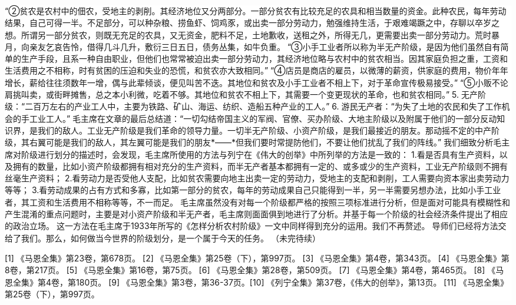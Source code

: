 “②贫农是农村中的佃农，受地主的剥削。其经济地位又分两部分。一部分贫农有比较充足的农具和相当数量的资金。此种农民，每年劳动结果，自己可得一半。不足部分，可以种杂粮、捞鱼虾、饲鸡豕，或出卖一部分劳动力，勉强维持生活，于艰难竭蹶之中，存聊以卒岁之想。所谓另一部分贫农，则既无充足的农具，又无资金，肥料不足，土地歉收，送租之外，所得无几，更需要出卖一部分劳动力。荒时暴月，向亲友乞哀告怜，借得几斗几升，敷衍三日五日，债务丛集，如牛负重。
“③小手工业者所以称为半无产阶级，是因为他们虽然自有简单的生产手段，且系一种自由职业，但他们也常常被迫出卖一部分劳动力，其经济地位略与农村中的贫农相当。因其家庭负担之重，工资和生活费用之不相称，时有贫困的压迫和失业的恐慌，和贫农亦大致相同。”
“④店员是商店的雇员，以微薄的薪资，供家庭的费用，物价年年增长，薪给往往须数年一增，偶与此辈倾谈，便见叫苦不迭。其地位和贫农及小手工业者不相上下，对于革命宣传极易接受。”
“⑤小贩不论肩挑叫卖，或街畔摊售，总之本小利微，吃着不够。其地位和贫农不相上下，其需要一个变更现状的革命，也和贫农相同。”
5. 无产阶级：“二百万左右的产业工人中，主要为铁路、矿山、海运、纺织、造船五种产业的工人。”
6. 游民无产者：“为失了土地的农民和失了工作机会的手工业工人。”
毛主席在文章的最后总结道：“一切勾结帝国主义的军阀、官僚、买办阶级、大地主阶级以及附属于他们的一部分反动知识界，是我们的敌人。工业无产阶级是我们革命的领导力量。一切半无产阶级、小资产阶级，是我们最接近的朋友。那动摇不定的中产阶级，其右翼可能是我们的敌人，其左翼可能是我们的朋友*——*但我们要时常提防他们，不要让他们扰乱了我们的阵线。”
我们细致分析毛主席对阶级进行划分的描述时，会发现，毛主席所使用的方法与列宁在《伟大的创举》中所列举的方法是一致的：
1.看是否具有生产资料，以及拥有的数量，比如小资产阶级都拥有相对充分的生产资料，而半无产者基本都拥有一定的、或多或少的生产资料，工业无产阶级则不拥有丝毫生产资料；
2.看劳动力是否受他人支配，比如贫农需要向地主出卖一定的劳动力，受地主的支配和剥削，工人需要向资本家出卖劳动力等等；
3.看劳动成果的占有方式和多寡，比如第一部分的贫农，每年的劳动成果自己只能得到一半，另一半需要另想办法，比如小手工业者，其工资和生活费用不相称等等，不一而足。
毛主席虽然没有对每一个阶级都严格的按照三项标准进行分析，但是面对可能具有模糊性和产生混淆的重点问题时，主要是对小资产阶级和半无产者，毛主席则面面俱到地进行了分析。并基于每一个阶级的社会经济条件提出了相应的政治立场。
这一方法在毛主席于1933年所写的《怎样分析农村阶级》一文中同样得到充分的运用。我们不再赘述。
导师们已经将方法交给了我们。那么，如何做当今世界的阶级划分，是一个属于今天的任务。 （未完待续）

[1] 《马恩全集》第23卷，第678页。 [2] 《马恩全集》第25卷（下），第997页。 [3] 《马恩全集》第4卷，第343页。 [4] 《马恩全集》第8卷，第217页。 [5] 《马恩全集》第16卷，第75页。 [6] 《马恩全集》第28卷，第509页。 [7] 《马恩全集》第4卷，第465页。 [8] 《马恩全集》第4卷，第180页。 [9] 《马恩全集》第3卷，第36-37页。[10] 《列宁全集》第37卷，《伟大的创举》，第13页。 [11] 《马恩全集》第25卷（下），第997页。
